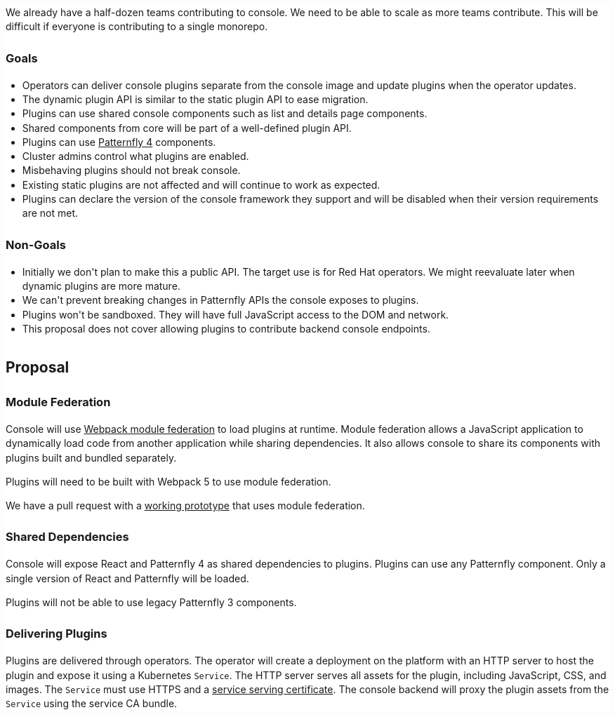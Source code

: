 We already have a half-dozen teams contributing to console. We need to be able
to scale as more teams contribute. This will be difficult if everyone is
contributing to a single monorepo.

### Goals

* Operators can deliver console plugins separate from the console image and
  update plugins when the operator updates.
* The dynamic plugin API is similar to the static plugin API to ease migration.
* Plugins can use shared console components such as list and details page components.
* Shared components from core will be part of a well-defined plugin API.
* Plugins can use [Patternfly 4](https://www.patternfly.org/v4/) components.
* Cluster admins control what plugins are enabled.
* Misbehaving plugins should not break console.
* Existing static plugins are not affected and will continue to work as expected.
* Plugins can declare the version of the console framework they support and
  will be disabled when their version requirements are not met.

### Non-Goals

* Initially we don't plan to make this a public API. The target use is for Red
  Hat operators. We might reevaluate later when dynamic plugins are more
  mature.
* We can't prevent breaking changes in Patternfly APIs the console exposes to plugins.
* Plugins won't be sandboxed. They will have full JavaScript access to the DOM and network.
* This proposal does not cover allowing plugins to contribute backend console endpoints.

## Proposal

### Module Federation

Console will use [Webpack module federation](https://webpack.js.org/concepts/module-federation/)
to load plugins at runtime. Module federation allows a JavaScript application
to dynamically load code from another application while sharing dependencies.
It also allows console to share its components with plugins built and bundled
separately.

Plugins will need to be built with Webpack 5 to use module federation.

We have a pull request with a [working prototype](https://github.com/openshift/console/pull/6101)
that uses module federation.

### Shared Dependencies

Console will expose React and Patternfly 4 as shared dependencies to plugins.
Plugins can use any Patternfly component. Only a single version of React and
Patternfly will be loaded.

Plugins will not be able to use legacy Patternfly 3 components.

### Delivering Plugins

Plugins are delivered through operators. The operator will create a deployment
on the platform with an HTTP server to host the plugin and expose it using a
Kubernetes `Service`. The HTTP server serves all assets for the plugin,
including JavaScript, CSS, and images. The `Service` must use HTTPS and a
[service serving certificate](https://docs.openshift.com/container-platform/4.4/security/certificates/service-serving-certificate.html).
The console backend will proxy the plugin assets from the `Service` using the
service CA bundle.
